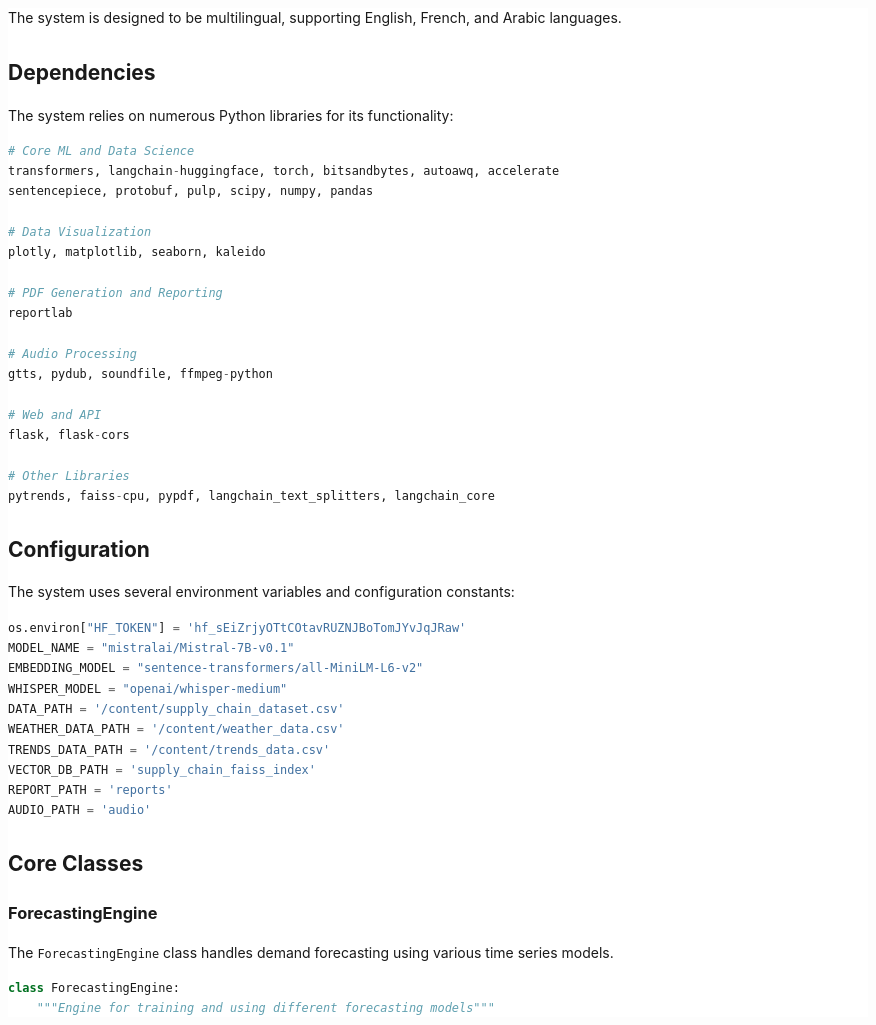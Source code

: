 The system is designed to be multilingual, supporting English, French, and Arabic languages.

## Dependencies

The system relies on numerous Python libraries for its functionality:

```python
# Core ML and Data Science
transformers, langchain-huggingface, torch, bitsandbytes, autoawq, accelerate 
sentencepiece, protobuf, pulp, scipy, numpy, pandas

# Data Visualization
plotly, matplotlib, seaborn, kaleido

# PDF Generation and Reporting
reportlab

# Audio Processing
gtts, pydub, soundfile, ffmpeg-python

# Web and API
flask, flask-cors

# Other Libraries
pytrends, faiss-cpu, pypdf, langchain_text_splitters, langchain_core
```

## Configuration

The system uses several environment variables and configuration constants:

```python
os.environ["HF_TOKEN"] = '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'
MODEL_NAME = "mistralai/Mistral-7B-v0.1"
EMBEDDING_MODEL = "sentence-transformers/all-MiniLM-L6-v2"
WHISPER_MODEL = "openai/whisper-medium"
DATA_PATH = '/content/supply_chain_dataset.csv'
WEATHER_DATA_PATH = '/content/weather_data.csv'
TRENDS_DATA_PATH = '/content/trends_data.csv'
VECTOR_DB_PATH = 'supply_chain_faiss_index'
REPORT_PATH = 'reports'
AUDIO_PATH = 'audio'
```

## Core Classes

### ForecastingEngine

The `ForecastingEngine` class handles demand forecasting using various time series models.

```python
class ForecastingEngine:
    """Engine for training and using different forecasting models"""
```
